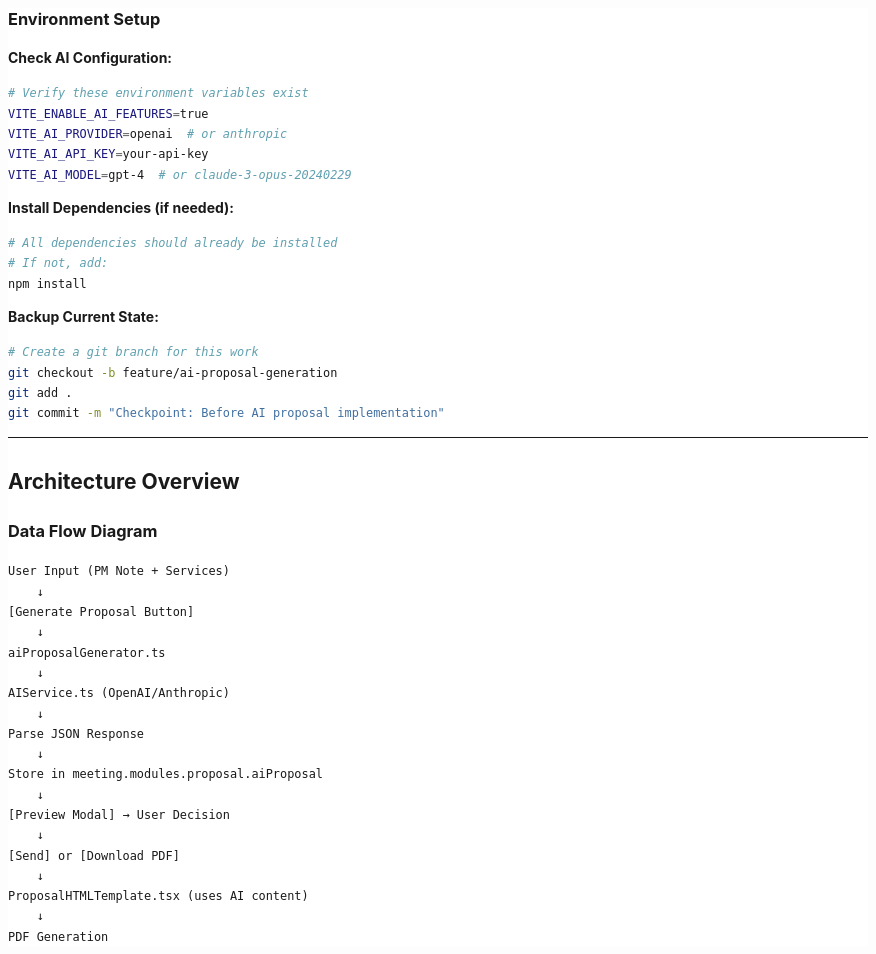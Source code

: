 ### Environment Setup

**Check AI Configuration:**

```bash
# Verify these environment variables exist
VITE_ENABLE_AI_FEATURES=true
VITE_AI_PROVIDER=openai  # or anthropic
VITE_AI_API_KEY=your-api-key
VITE_AI_MODEL=gpt-4  # or claude-3-opus-20240229
```

**Install Dependencies (if needed):**

```bash
# All dependencies should already be installed
# If not, add:
npm install
```

**Backup Current State:**

```bash
# Create a git branch for this work
git checkout -b feature/ai-proposal-generation
git add .
git commit -m "Checkpoint: Before AI proposal implementation"
```

---

## Architecture Overview

### Data Flow Diagram

```
User Input (PM Note + Services)
    ↓
[Generate Proposal Button]
    ↓
aiProposalGenerator.ts
    ↓
AIService.ts (OpenAI/Anthropic)
    ↓
Parse JSON Response
    ↓
Store in meeting.modules.proposal.aiProposal
    ↓
[Preview Modal] → User Decision
    ↓
[Send] or [Download PDF]
    ↓
ProposalHTMLTemplate.tsx (uses AI content)
    ↓
PDF Generation
```

